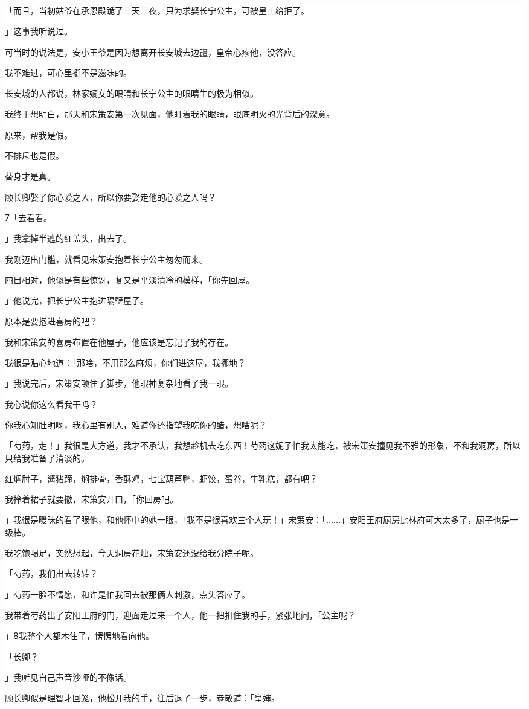 「而且，当初姑爷在承恩殿跪了三天三夜，只为求娶长宁公主，可被皇上给拒了。

」这事我听说过。

可当时的说法是，安小王爷是因为想离开长安城去边疆，皇帝心疼他，没答应。

我不难过，可心里挺不是滋味的。

长安城的人都说，林家嫡女的眼睛和长宁公主的眼睛生的极为相似。

我终于想明白，那天和宋策安第一次见面，他盯着我的眼睛，眼底明灭的光背后的深意。

原来，帮我是假。

不排斥也是假。

替身才是真。

顾长卿娶了你心爱之人，所以你要娶走他的心爱之人吗？

7「去看看。

」我拿掉半遮的红盖头，出去了。

我刚迈出门槛，就看见宋策安抱着长宁公主匆匆而来。

四目相对，他似是有些惊讶，复又是平淡清冷的模样，「你先回屋。

」他说完，把长宁公主抱进隔壁屋子。

原本是要抱进喜房的吧？

我和宋策安的喜房布置在他屋子，他应该是忘记了我的存在。

我很是贴心地道：「那啥，不用那么麻烦，你们进这屋，我挪地？

」我说完后，宋策安顿住了脚步，他眼神复杂地看了我一眼。

我心说你这么看我干吗？

你我心知肚明啊，我心里有别人，难道你还指望我吃你的醋，想啥呢？

「芍药，走！」我很是大方道，我才不承认，我想趁机去吃东西！芍药这妮子怕我太能吃，被宋策安撞见我不雅的形象，不和我洞房，所以只给我准备了清淡的。

红焖肘子，酱猪蹄，焖排骨，香酥鸡，七宝葫芦鸭，虾饺，蛋卷，牛乳糕，都有吧？

我拎着裙子就要撤，宋策安开口，「你回房吧。

」我很是暧昧的看了眼他，和他怀中的她一眼，「我不是很喜欢三个人玩！」宋策安：「……」安阳王府厨房比林府可大太多了，厨子也是一级棒。

我吃饱喝足，突然想起，今天洞房花烛，宋策安还没给我分院子呢。

「芍药，我们出去转转？

」芍药一脸不情愿，和许是怕我回去被那俩人刺激，点头答应了。

我带着芍药出了安阳王府的门，迎面走过来一个人，他一把扣住我的手，紧张地问，「公主呢？

」8我整个人都木住了，愣愣地看向他。

「长卿？

」我听见自己声音沙哑的不像话。

顾长卿似是理智才回笼，他松开我的手，往后退了一步，恭敬道：「皇婶。
